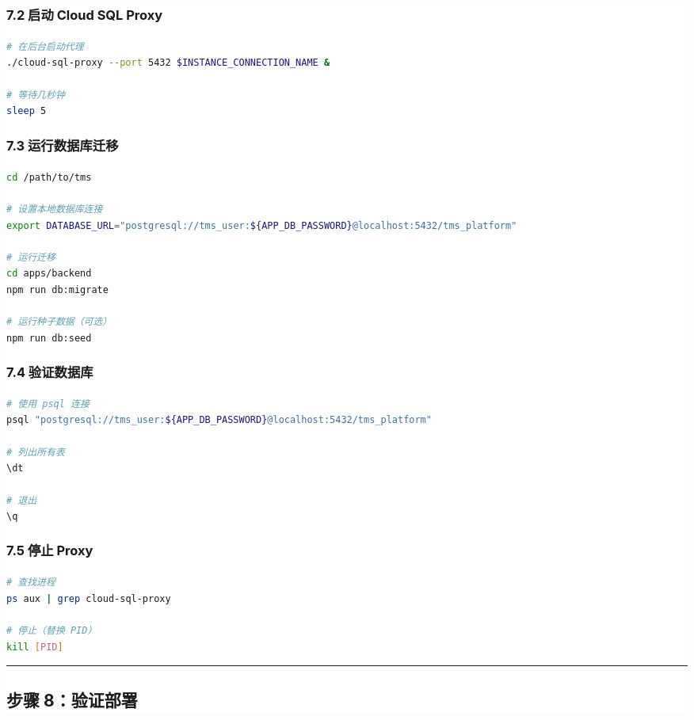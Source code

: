 ### 7.2 启动 Cloud SQL Proxy

```bash
# 在后台启动代理
./cloud-sql-proxy --port 5432 $INSTANCE_CONNECTION_NAME &

# 等待几秒钟
sleep 5
```

### 7.3 运行数据库迁移

```bash
cd /path/to/tms

# 设置本地数据库连接
export DATABASE_URL="postgresql://tms_user:${APP_DB_PASSWORD}@localhost:5432/tms_platform"

# 运行迁移
cd apps/backend
npm run db:migrate

# 运行种子数据（可选）
npm run db:seed
```

### 7.4 验证数据库

```bash
# 使用 psql 连接
psql "postgresql://tms_user:${APP_DB_PASSWORD}@localhost:5432/tms_platform"

# 列出所有表
\dt

# 退出
\q
```

### 7.5 停止 Proxy

```bash
# 查找进程
ps aux | grep cloud-sql-proxy

# 停止（替换 PID）
kill [PID]
```

---

## 步骤 8：验证部署
